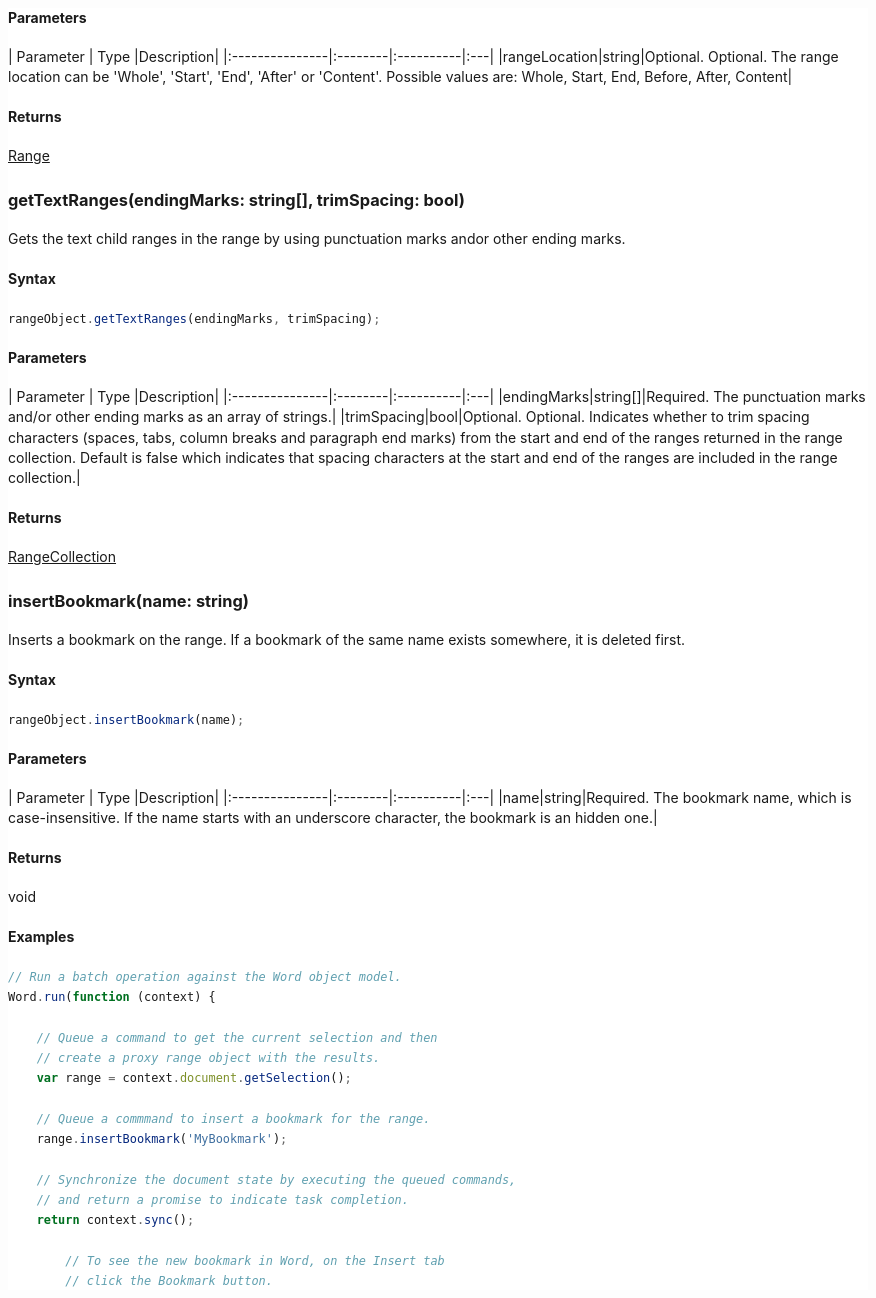 #### Parameters
| Parameter	   | Type	|Description|
|:---------------|:--------|:----------|:---|
|rangeLocation|string|Optional. Optional. The range location can be 'Whole', 'Start', 'End', 'After' or 'Content'.  Possible values are: Whole, Start, End, Before, After, Content|

#### Returns
[Range](range.md)

### getTextRanges(endingMarks: string[], trimSpacing: bool)
Gets the text child ranges in the range by using punctuation marks andor other ending marks.

#### Syntax
```js
rangeObject.getTextRanges(endingMarks, trimSpacing);
```

#### Parameters
| Parameter	   | Type	|Description|
|:---------------|:--------|:----------|:---|
|endingMarks|string[]|Required. The punctuation marks and/or other ending marks as an array of strings.|
|trimSpacing|bool|Optional. Optional. Indicates whether to trim spacing characters (spaces, tabs, column breaks and paragraph end marks) from the start and end of the ranges returned in the range collection. Default is false which indicates that spacing characters at the start and end of the ranges are included in the range collection.|

#### Returns
[RangeCollection](rangecollection.md)

### insertBookmark(name: string)
Inserts a bookmark on the range. If a bookmark of the same name exists somewhere, it is deleted first.

#### Syntax
```js
rangeObject.insertBookmark(name);
```

#### Parameters
| Parameter	   | Type	|Description|
|:---------------|:--------|:----------|:---|
|name|string|Required. The bookmark name, which is case-insensitive. If the name starts with an underscore character, the bookmark is an hidden one.|

#### Returns
void

#### Examples

```js
// Run a batch operation against the Word object model.
Word.run(function (context) {

    // Queue a command to get the current selection and then
    // create a proxy range object with the results.
    var range = context.document.getSelection();

    // Queue a commmand to insert a bookmark for the range.
    range.insertBookmark('MyBookmark');

    // Synchronize the document state by executing the queued commands,
    // and return a promise to indicate task completion.
    return context.sync();

        // To see the new bookmark in Word, on the Insert tab
        // click the Bookmark button.

```